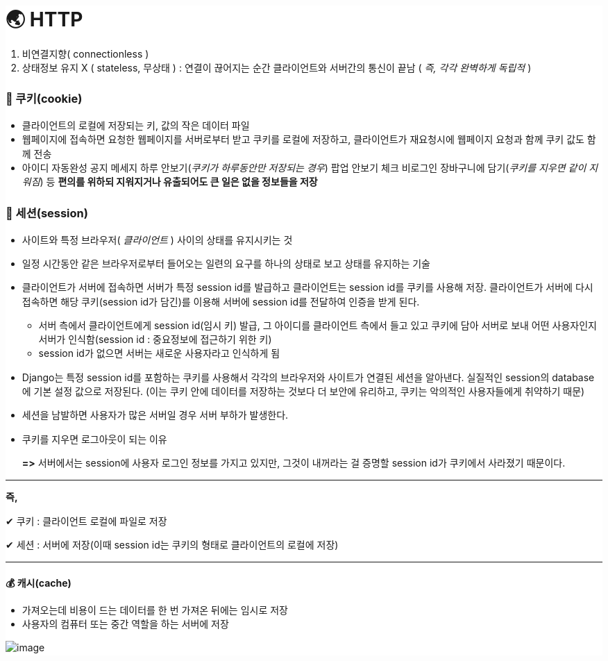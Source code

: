 # :earth_asia: HTTP

1. 비연결지향( connectionless )
2. 상태정보 유지 X ( stateless, 무상태 ) : 연결이 끊어지는 순간 클라이언트와 서버간의 통신이 끝남 ( *즉, 각각 완벽하게 독립적* )

### :cookie: 쿠키(cookie)

- 클라이언트의 로컬에 저장되는 키, 값의 작은 데이터 파일
- 웹페이지에 접속하면 요청한 웹페이지를 서버로부터 받고 쿠키를 로컬에 저장하고, 클라이언트가 재요청시에 웹페이지 요청과 함께 쿠키 값도 함께 전송
- 아이디 자동완성 
  공지 메세지 하루 안보기(*쿠키가 하루동안만 저장되는 경우*)
  팝업 안보기 체크
  비로그인 장바구니에 담기(*쿠키를 지우면 같이 지워짐*) 등
  **편의를 위하되 지워지거나 유출되어도 큰 일은 없을 정보들을 저장**

### :open_file_folder: 세션(session)

- 사이트와 특정 브라우저( *클라이언트* ) 사이의 상태를 유지시키는 것

- 일정 시간동안 같은 브라우저로부터 들어오는 일련의 요구를 하나의 상태로 보고 상태를 유지하는 기술

- 클라이언트가 서버에 접속하면 서버가 특정 session id를 발급하고 클라이언트는 session id를 쿠키를 사용해 저장. 클라이언트가 서버에 다시 접속하면 해당 쿠키(session id가 담긴)를 이용해 서버에 session id를 전달하여 인증을 받게 된다.

  - 서버 측에서 클라이언트에게 session id(임시 키) 발급, 그 아이디를 클라이언트 측에서 들고 있고 쿠키에 담아 서버로 보내 어떤 사용자인지 서버가 인식함(session id : 중요정보에 접근하기 위한 키)
  - session id가 없으면 서버는 새로운 사용자라고 인식하게 됨

- Django는 특정 session id를 포함하는 쿠키를 사용해서 각각의 브라우저와 사이트가 연결된 세션을 알아낸다. 실질적인 session의 database에 기본 설정 값으로 저장된다. (이는 쿠키 안에 데이터를 저장하는 것보다 더 보안에 유리하고, 쿠키는 악의적인 사용자들에게 취약하기 때문)

- 세션을 남발하면 사용자가 많은 서버일 경우 서버 부하가 발생한다.

- 쿠키를 지우면 로그아웃이 되는 이유

  **=>** 서버에서는 session에 사용자 로그인 정보를 가지고 있지만, 그것이 내꺼라는 걸 증명할 session id가 쿠키에서 사라졌기 때문이다.



****

**즉,** 

✔ 쿠키 : 클라이언트 로컬에 파일로 저장

✔ 세션 : 서버에 저장(이때 session id는 쿠키의 형태로 클라이언트의 로컬에 저장)

****



#### :moneybag: 캐시(cache)

- 가져오는데 비용이 드는 데이터를 한 번 가져온 뒤에는 임시로 저장
- 사용자의 컴퓨터 또는 중간 역할을 하는 서버에 저장



![image](https://user-images.githubusercontent.com/52684457/67169194-f16c2400-f3e4-11e9-8e7e-5aa7a556daa2.png)
